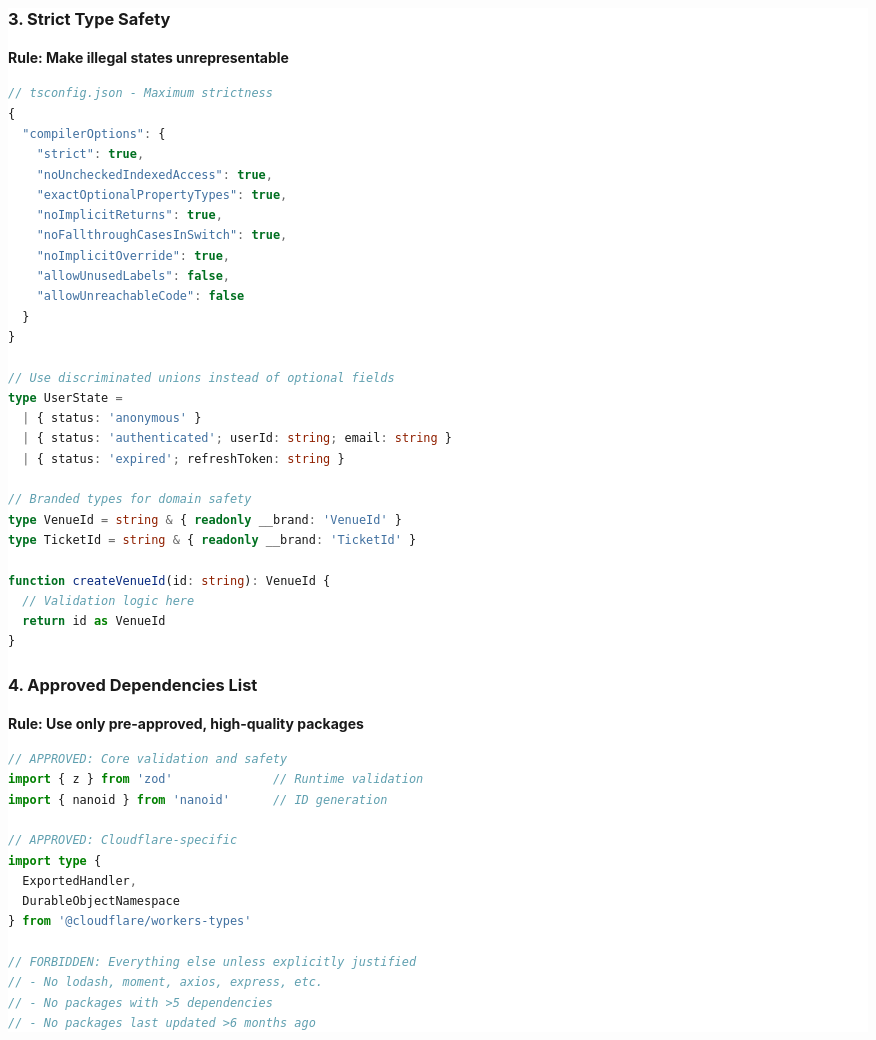 ### 3. Strict Type Safety
**Rule: Make illegal states unrepresentable**

```typescript
// tsconfig.json - Maximum strictness
{
  "compilerOptions": {
    "strict": true,
    "noUncheckedIndexedAccess": true,
    "exactOptionalPropertyTypes": true,
    "noImplicitReturns": true,
    "noFallthroughCasesInSwitch": true,
    "noImplicitOverride": true,
    "allowUnusedLabels": false,
    "allowUnreachableCode": false
  }
}

// Use discriminated unions instead of optional fields
type UserState = 
  | { status: 'anonymous' }
  | { status: 'authenticated'; userId: string; email: string }
  | { status: 'expired'; refreshToken: string }

// Branded types for domain safety
type VenueId = string & { readonly __brand: 'VenueId' }
type TicketId = string & { readonly __brand: 'TicketId' }

function createVenueId(id: string): VenueId {
  // Validation logic here
  return id as VenueId
}
```

### 4. Approved Dependencies List
**Rule: Use only pre-approved, high-quality packages**

```typescript
// APPROVED: Core validation and safety
import { z } from 'zod'              // Runtime validation
import { nanoid } from 'nanoid'      // ID generation

// APPROVED: Cloudflare-specific
import type { 
  ExportedHandler, 
  DurableObjectNamespace 
} from '@cloudflare/workers-types'

// FORBIDDEN: Everything else unless explicitly justified
// - No lodash, moment, axios, express, etc.
// - No packages with >5 dependencies
// - No packages last updated >6 months ago
```
